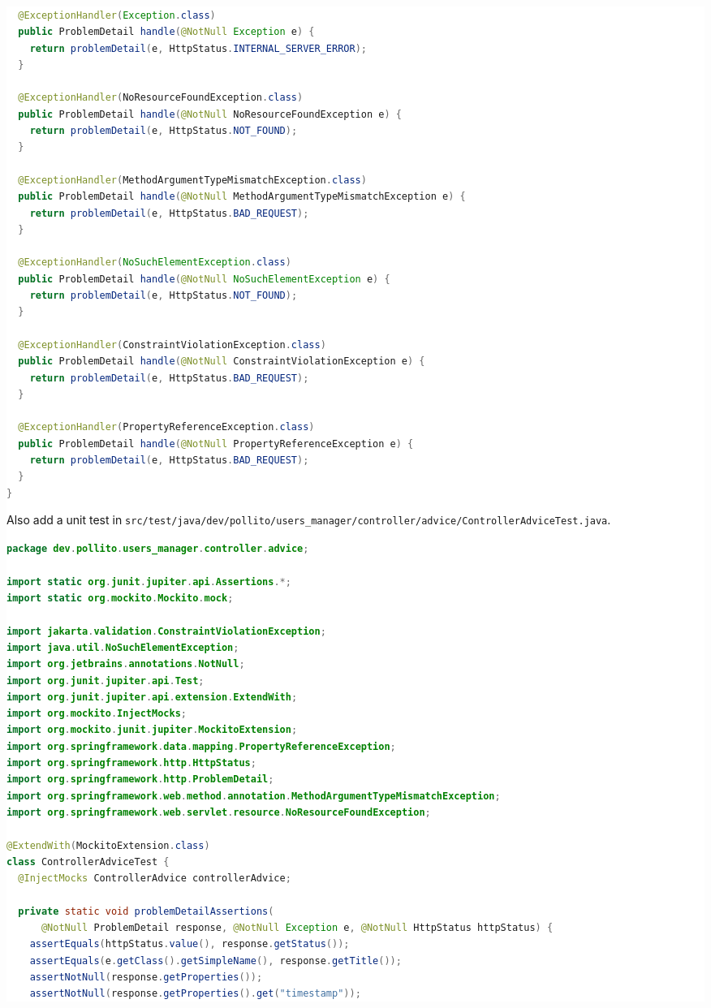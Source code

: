 ```java
  @ExceptionHandler(Exception.class)
  public ProblemDetail handle(@NotNull Exception e) {
    return problemDetail(e, HttpStatus.INTERNAL_SERVER_ERROR);
  }

  @ExceptionHandler(NoResourceFoundException.class)
  public ProblemDetail handle(@NotNull NoResourceFoundException e) {
    return problemDetail(e, HttpStatus.NOT_FOUND);
  }

  @ExceptionHandler(MethodArgumentTypeMismatchException.class)
  public ProblemDetail handle(@NotNull MethodArgumentTypeMismatchException e) {
    return problemDetail(e, HttpStatus.BAD_REQUEST);
  }

  @ExceptionHandler(NoSuchElementException.class)
  public ProblemDetail handle(@NotNull NoSuchElementException e) {
    return problemDetail(e, HttpStatus.NOT_FOUND);
  }

  @ExceptionHandler(ConstraintViolationException.class)
  public ProblemDetail handle(@NotNull ConstraintViolationException e) {
    return problemDetail(e, HttpStatus.BAD_REQUEST);
  }

  @ExceptionHandler(PropertyReferenceException.class)
  public ProblemDetail handle(@NotNull PropertyReferenceException e) {
    return problemDetail(e, HttpStatus.BAD_REQUEST);
  }
}
```

Also add a unit test in `src/test/java/dev/pollito/users_manager/controller/advice/ControllerAdviceTest.java`.

```java
package dev.pollito.users_manager.controller.advice;

import static org.junit.jupiter.api.Assertions.*;
import static org.mockito.Mockito.mock;

import jakarta.validation.ConstraintViolationException;
import java.util.NoSuchElementException;
import org.jetbrains.annotations.NotNull;
import org.junit.jupiter.api.Test;
import org.junit.jupiter.api.extension.ExtendWith;
import org.mockito.InjectMocks;
import org.mockito.junit.jupiter.MockitoExtension;
import org.springframework.data.mapping.PropertyReferenceException;
import org.springframework.http.HttpStatus;
import org.springframework.http.ProblemDetail;
import org.springframework.web.method.annotation.MethodArgumentTypeMismatchException;
import org.springframework.web.servlet.resource.NoResourceFoundException;

@ExtendWith(MockitoExtension.class)
class ControllerAdviceTest {
  @InjectMocks ControllerAdvice controllerAdvice;

  private static void problemDetailAssertions(
      @NotNull ProblemDetail response, @NotNull Exception e, @NotNull HttpStatus httpStatus) {
    assertEquals(httpStatus.value(), response.getStatus());
    assertEquals(e.getClass().getSimpleName(), response.getTitle());
    assertNotNull(response.getProperties());
    assertNotNull(response.getProperties().get("timestamp"));
```
